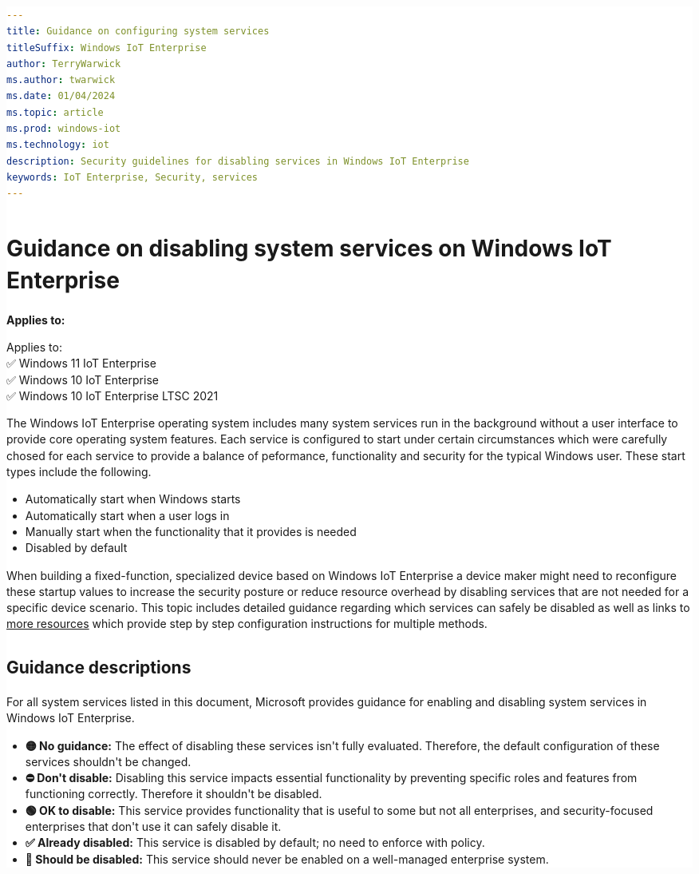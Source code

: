 ```yaml
---
title: Guidance on configuring system services
titleSuffix: Windows IoT Enterprise
author: TerryWarwick
ms.author: twarwick
ms.date: 01/04/2024
ms.topic: article
ms.prod: windows-iot
ms.technology: iot
description: Security guidelines for disabling services in Windows IoT Enterprise
keywords: IoT Enterprise, Security, services
---
```

# Guidance on disabling system services on Windows IoT Enterprise

**Applies to:**

Applies to:  
✅ Windows 11 IoT Enterprise  
✅ Windows 10 IoT Enterprise  
✅ Windows 10 IoT Enterprise LTSC 2021  

The Windows IoT Enterprise operating system includes many system services run in the background without a user interface to provide core operating system features.  Each service is configured to start under certain circumstances which were carefully chosed for each service to provide a balance of peformance, functionality and security for the typical Windows user.  These start types include the following.

- Automatically start when Windows starts
- Automatically start when a user logs in
- Manually start when the functionality that it provides is needed
- Disabled by default

When building a fixed-function, specialized device based on Windows IoT Enterprise a device maker might need to reconfigure these startup values to increase the security posture or reduce resource overhead by disabling services that are not needed for a specific device scenario.  This topic includes detailed guidance regarding which services can safely be disabled as well as links to [more resources](#more-resources) which provide step by step configuration instructions for multiple methods.

## Guidance descriptions

For all system services listed in this document, Microsoft provides guidance for enabling and disabling system services in Windows IoT Enterprise.

- **🟡 No guidance:** The effect of disabling these services isn't fully evaluated. Therefore, the default configuration of these services shouldn't be changed.
- **⛔ Don't disable:** Disabling this service impacts essential functionality by preventing specific roles and features from functioning correctly. Therefore it shouldn't be disabled.
- **🟢 OK to disable:** This service provides functionality that is useful to some but not all enterprises, and security-focused enterprises that don't use it can safely disable it.
- **✅&nbsp;Already&nbsp;disabled:** This service is disabled by default; no need to enforce with policy.
- **🔵&nbsp;Should&nbsp;be&nbsp;disabled:** This service should never be enabled on a well-managed enterprise system.
